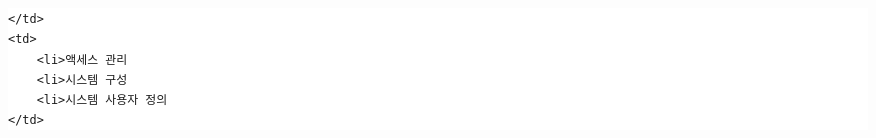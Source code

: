    </td>
    <td>
        <li>액세스 관리
        <li>시스템 구성
        <li>시스템 사용자 정의
    </td>
</tr>
</table>
</div>


